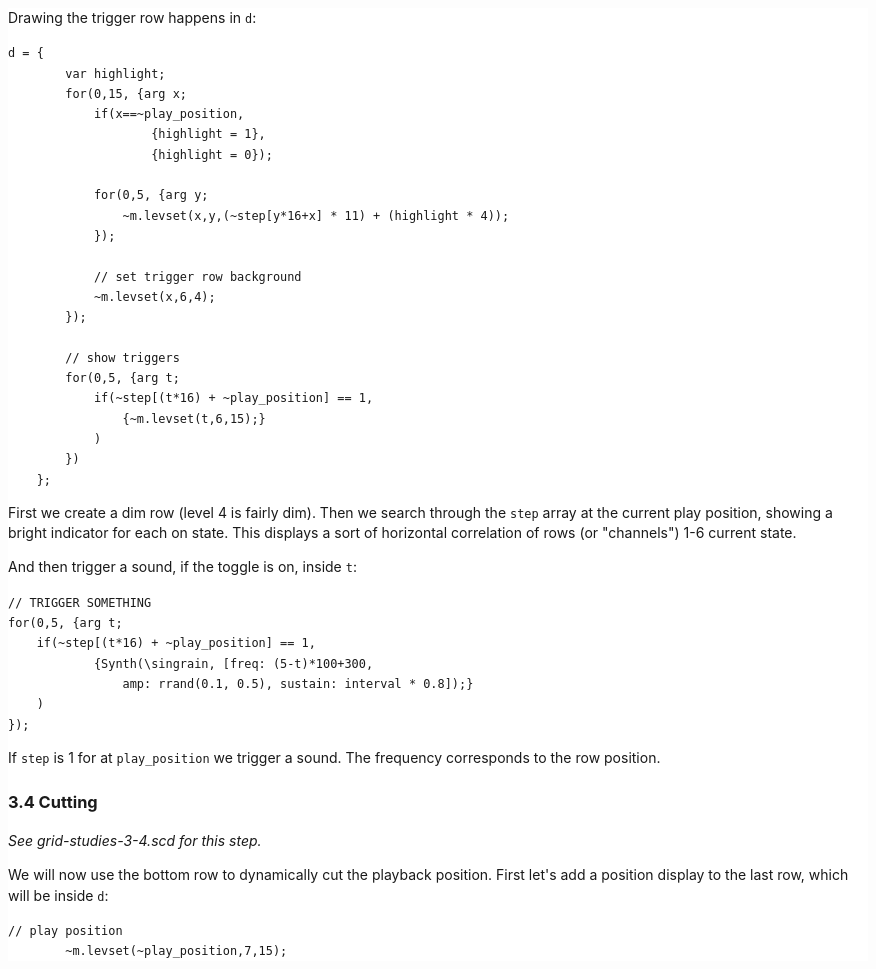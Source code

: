 Drawing the trigger row happens in `d`:

```
d = {
		var highlight;
		for(0,15, {arg x;
			if(x==~play_position,
					{highlight = 1},
					{highlight = 0});

			for(0,5, {arg y;
				~m.levset(x,y,(~step[y*16+x] * 11) + (highlight * 4));
			});

			// set trigger row background
			~m.levset(x,6,4);
		});

		// show triggers
		for(0,5, {arg t;
			if(~step[(t*16) + ~play_position] == 1,
				{~m.levset(t,6,15);}
			)
		})
	};
```

First we create a dim row (level 4 is fairly dim). Then we search through the `step` array at the current play position, showing a bright indicator for each on state. This displays a sort of horizontal correlation of rows (or "channels") 1-6 current state.

And then trigger a sound, if the toggle is on, inside `t`:

```
// TRIGGER SOMETHING
for(0,5, {arg t;
	if(~step[(t*16) + ~play_position] == 1,
			{Synth(\singrain, [freq: (5-t)*100+300, 
				amp: rrand(0.1, 0.5), sustain: interval * 0.8]);}
	)
});
```

If `step` is 1 for at `play_position` we trigger a sound. The frequency corresponds to the row position.

### 3.4 Cutting

*See grid-studies-3-4.scd for this step.*

We will now use the bottom row to dynamically cut the playback position. First let's add a position display to the last row, which will be inside `d`:

```
// play position
		~m.levset(~play_position,7,15);
```
